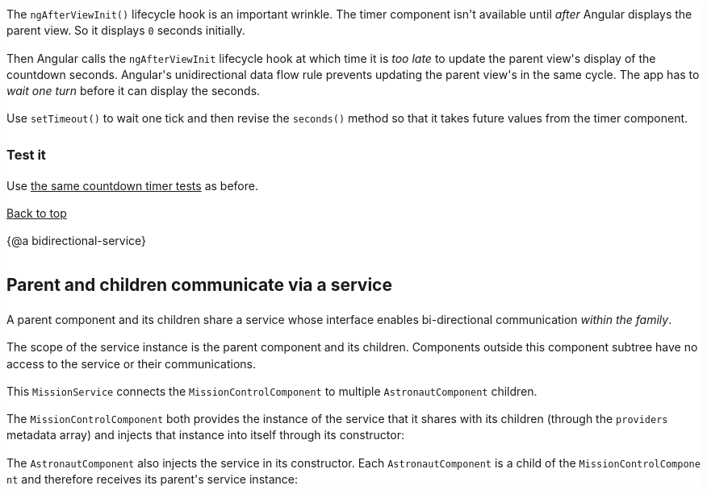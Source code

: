 The `ngAfterViewInit()` lifecycle hook is an important wrinkle.
The timer component isn't available until *after* Angular displays the parent view.
So it displays `0` seconds initially.

Then Angular calls the `ngAfterViewInit` lifecycle hook at which time it is *too late*
to update the parent view's display of the countdown seconds.
Angular's unidirectional data flow rule prevents updating the parent view's
in the same cycle. The app has to *wait one turn* before it can display the seconds.

Use `setTimeout()` to wait one tick and then revise the `seconds()` method so
that it takes future values from the timer component.

### Test it
Use [the same countdown timer tests](guide/component-communication#countdown-tests) as before.

[Back to top](guide/component-communication#top)

{@a bidirectional-service}

## Parent and children communicate via a service

A parent component and its children share a service whose interface enables bi-directional communication
*within the family*.

The scope of the service instance is the parent component and its children.
Components outside this component subtree have no access to the service or their communications.

This `MissionService` connects the `MissionControlComponent` to multiple `AstronautComponent` children.


<code-example path="cb-component-communication/src/app/mission.service.ts" title="cb-component-communication/src/app/mission.service.ts">

</code-example>



The `MissionControlComponent` both provides the instance of the service that it shares with its children
(through the `providers` metadata array) and injects that instance into itself through its constructor:


<code-example path="cb-component-communication/src/app/missioncontrol.component.ts" title="cb-component-communication/src/app/missioncontrol.component.ts">

</code-example>



The `AstronautComponent` also injects the service in its constructor.
Each `AstronautComponent` is a child of the `MissionControlComponent` and therefore receives its parent's service instance:


<code-example path="cb-component-communication/src/app/astronaut.component.ts" title="cb-component-communication/src/app/astronaut.component.ts">
